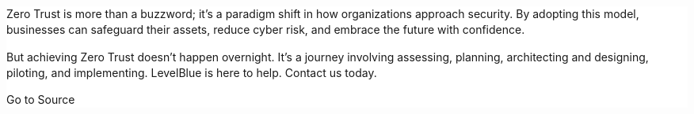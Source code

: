 Zero Trust is more than a buzzword; it’s a paradigm shift in how organizations approach security. By adopting this model, businesses can safeguard their assets, reduce cyber risk, and embrace the future with confidence.

But achieving Zero Trust doesn’t happen overnight. It’s a journey involving assessing, planning, architecting and designing, piloting, and implementing. LevelBlue is here to help. Contact us today.

Go to Source
